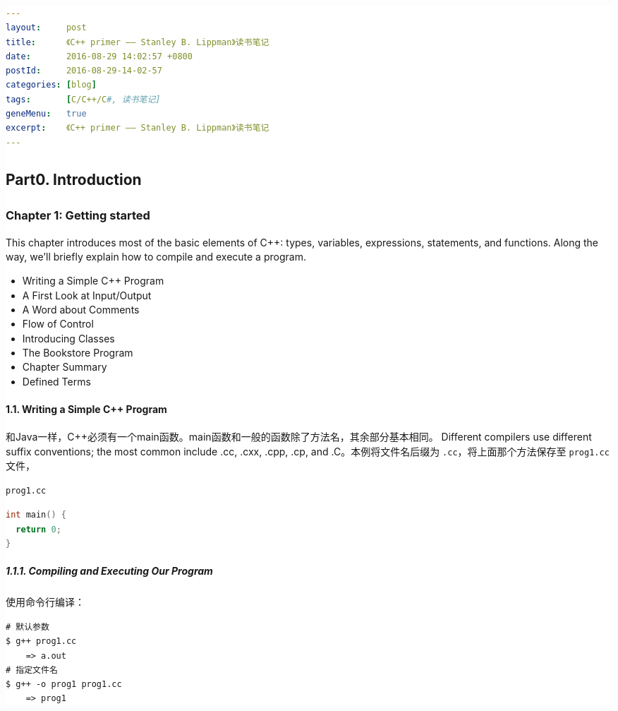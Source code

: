 ```yaml
---
layout:     post
title:      《C++ primer —— Stanley B. Lippman》读书笔记
date:       2016-08-29 14:02:57 +0800
postId:     2016-08-29-14-02-57
categories: [blog]
tags:       [C/C++/C#, 读书笔记]
geneMenu:   true
excerpt:    《C++ primer —— Stanley B. Lippman》读书笔记
---
```


## Part0. Introduction

### Chapter 1: Getting started
This chapter introduces most of the basic elements of C++: types, variables,
expressions, statements, and functions. Along the way, we’ll briefly explain how to
compile and execute a program.

* Writing a Simple C++ Program
* A First Look at Input/Output
* A Word about Comments
* Flow of Control
* Introducing Classes
* The Bookstore Program
* Chapter Summary
* Defined Terms

#### 1.1. Writing a Simple C++ Program
和Java一样，C++必须有一个main函数。main函数和一般的函数除了方法名，其余部分基本相同。
Different compilers use different suffix conventions; the most common 
include .cc, .cxx, .cpp, .cp, and .C。本例将文件名后缀为 `.cc`，将上面那个方法保存至 `prog1.cc`文件，

    prog1.cc
```cpp
int main() {
  return 0;
}
```

##### 1.1.1. Compiling and Executing Our Program
使用命令行编译：

    # 默认参数
    $ g++ prog1.cc
        => a.out
    # 指定文件名
    $ g++ -o prog1 prog1.cc
        => prog1
